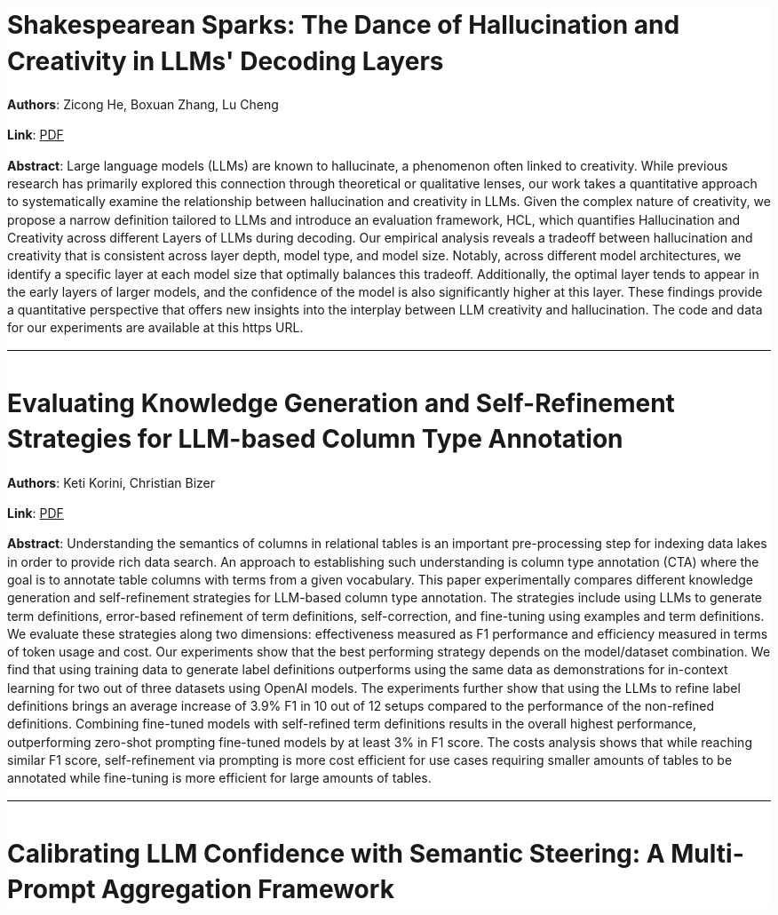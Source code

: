# Shakespearean Sparks: The Dance of Hallucination and Creativity in LLMs' Decoding Layers 

**Authors**: Zicong He, Boxuan Zhang, Lu Cheng  

**Link**: [PDF](https://arxiv.org/pdf/2503.02851)  

**Abstract**: Large language models (LLMs) are known to hallucinate, a phenomenon often linked to creativity. While previous research has primarily explored this connection through theoretical or qualitative lenses, our work takes a quantitative approach to systematically examine the relationship between hallucination and creativity in LLMs. Given the complex nature of creativity, we propose a narrow definition tailored to LLMs and introduce an evaluation framework, HCL, which quantifies Hallucination and Creativity across different Layers of LLMs during decoding. Our empirical analysis reveals a tradeoff between hallucination and creativity that is consistent across layer depth, model type, and model size. Notably, across different model architectures, we identify a specific layer at each model size that optimally balances this tradeoff. Additionally, the optimal layer tends to appear in the early layers of larger models, and the confidence of the model is also significantly higher at this layer. These findings provide a quantitative perspective that offers new insights into the interplay between LLM creativity and hallucination. The code and data for our experiments are available at this https URL. 

---
# Evaluating Knowledge Generation and Self-Refinement Strategies for LLM-based Column Type Annotation 

**Authors**: Keti Korini, Christian Bizer  

**Link**: [PDF](https://arxiv.org/pdf/2503.02718)  

**Abstract**: Understanding the semantics of columns in relational tables is an important pre-processing step for indexing data lakes in order to provide rich data search. An approach to establishing such understanding is column type annotation (CTA) where the goal is to annotate table columns with terms from a given vocabulary. This paper experimentally compares different knowledge generation and self-refinement strategies for LLM-based column type annotation. The strategies include using LLMs to generate term definitions, error-based refinement of term definitions, self-correction, and fine-tuning using examples and term definitions. We evaluate these strategies along two dimensions: effectiveness measured as F1 performance and efficiency measured in terms of token usage and cost. Our experiments show that the best performing strategy depends on the model/dataset combination. We find that using training data to generate label definitions outperforms using the same data as demonstrations for in-context learning for two out of three datasets using OpenAI models. The experiments further show that using the LLMs to refine label definitions brings an average increase of 3.9% F1 in 10 out of 12 setups compared to the performance of the non-refined definitions. Combining fine-tuned models with self-refined term definitions results in the overall highest performance, outperforming zero-shot prompting fine-tuned models by at least 3% in F1 score. The costs analysis shows that while reaching similar F1 score, self-refinement via prompting is more cost efficient for use cases requiring smaller amounts of tables to be annotated while fine-tuning is more efficient for large amounts of tables. 

---
# Calibrating LLM Confidence with Semantic Steering: A Multi-Prompt Aggregation Framework 
